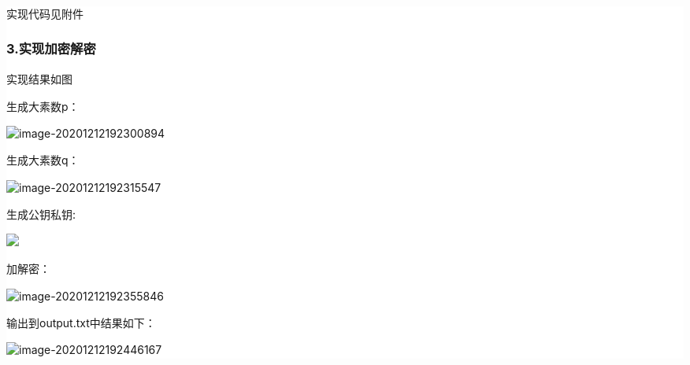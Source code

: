 实现代码见附件

### 3.实现加密解密

实现结果如图

生成大素数p：

![image-20201212192300894](C:\Users\lenovo\AppData\Roaming\Typora\typora-user-images\image-20201212192300894.png)

生成大素数q：

![image-20201212192315547](C:\Users\lenovo\AppData\Roaming\Typora\typora-user-images\image-20201212192315547.png)

生成公钥私钥:

![](C:\Users\lenovo\AppData\Roaming\Typora\typora-user-images\image-20201212192337594.png)

加解密：

![image-20201212192355846](C:\Users\lenovo\AppData\Roaming\Typora\typora-user-images\image-20201212192355846.png)

输出到output.txt中结果如下：

![image-20201212192446167](C:\Users\lenovo\AppData\Roaming\Typora\typora-user-images\image-20201212192446167.png)